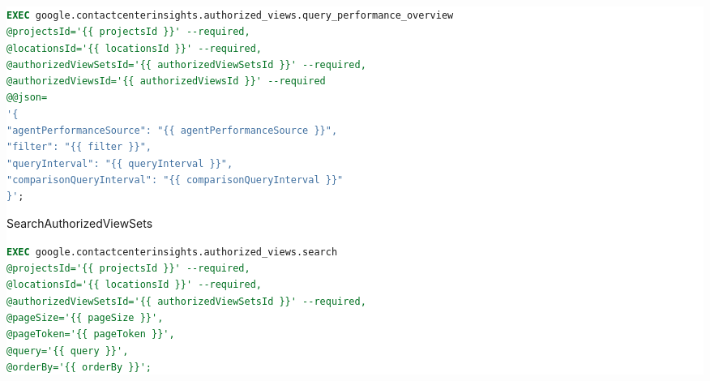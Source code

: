 ```sql
EXEC google.contactcenterinsights.authorized_views.query_performance_overview 
@projectsId='{{ projectsId }}' --required, 
@locationsId='{{ locationsId }}' --required, 
@authorizedViewSetsId='{{ authorizedViewSetsId }}' --required, 
@authorizedViewsId='{{ authorizedViewsId }}' --required 
@@json=
'{
"agentPerformanceSource": "{{ agentPerformanceSource }}", 
"filter": "{{ filter }}", 
"queryInterval": "{{ queryInterval }}", 
"comparisonQueryInterval": "{{ comparisonQueryInterval }}"
}';
```
</TabItem>
<TabItem value="search">

SearchAuthorizedViewSets

```sql
EXEC google.contactcenterinsights.authorized_views.search 
@projectsId='{{ projectsId }}' --required, 
@locationsId='{{ locationsId }}' --required, 
@authorizedViewSetsId='{{ authorizedViewSetsId }}' --required, 
@pageSize='{{ pageSize }}', 
@pageToken='{{ pageToken }}', 
@query='{{ query }}', 
@orderBy='{{ orderBy }}';
```
</TabItem>
</Tabs>
